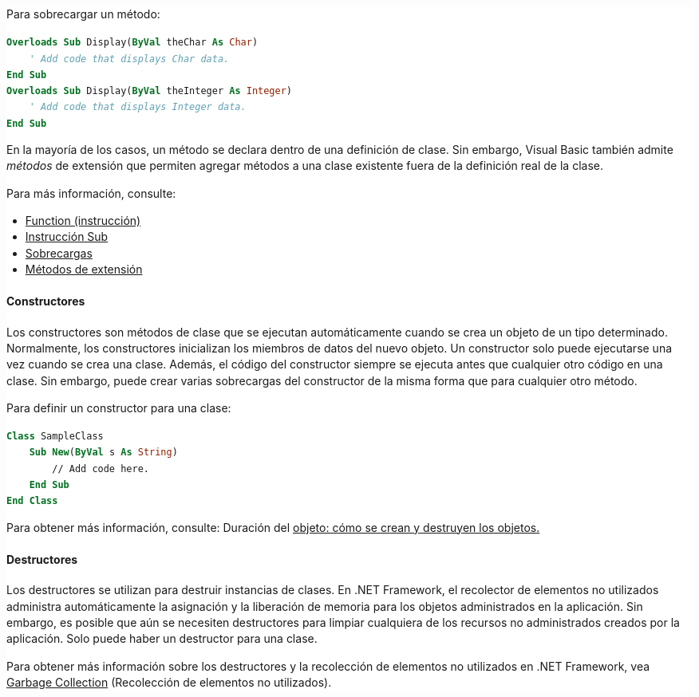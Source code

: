Para sobrecargar un método:

```vb
Overloads Sub Display(ByVal theChar As Char)
    ' Add code that displays Char data.
End Sub
Overloads Sub Display(ByVal theInteger As Integer)
    ' Add code that displays Integer data.
End Sub
```

En la mayoría de los casos, un método se declara dentro de una definición de clase. Sin embargo, Visual Basic también admite *métodos* de extensión que permiten agregar métodos a una clase existente fuera de la definición real de la clase.

Para más información, consulte:

- [Function (instrucción)](../../../visual-basic/language-reference/statements/function-statement.md)
- [Instrucción Sub](../../../visual-basic/language-reference/statements/sub-statement.md)
- [Sobrecargas](../../../visual-basic/language-reference/modifiers/overloads.md)
- [Métodos de extensión](../../../visual-basic/programming-guide/language-features/procedures/extension-methods.md)

#### <a name="constructors"></a>Constructores

Los constructores son métodos de clase que se ejecutan automáticamente cuando se crea un objeto de un tipo determinado. Normalmente, los constructores inicializan los miembros de datos del nuevo objeto. Un constructor solo puede ejecutarse una vez cuando se crea una clase. Además, el código del constructor siempre se ejecuta antes que cualquier otro código en una clase. Sin embargo, puede crear varias sobrecargas del constructor de la misma forma que para cualquier otro método.

Para definir un constructor para una clase:

```vb
Class SampleClass
    Sub New(ByVal s As String)
        // Add code here.
    End Sub
End Class
```

Para obtener más información, consulte: Duración del [objeto: cómo se crean y destruyen los objetos.](../../../visual-basic/programming-guide/language-features/objects-and-classes/object-lifetime-how-objects-are-created-and-destroyed.md)

#### <a name="destructors"></a>Destructores

Los destructores se utilizan para destruir instancias de clases. En .NET Framework, el recolector de elementos no utilizados administra automáticamente la asignación y la liberación de memoria para los objetos administrados en la aplicación. Sin embargo, es posible que aún se necesiten destructores para limpiar cualquiera de los recursos no administrados creados por la aplicación. Solo puede haber un destructor para una clase.

Para obtener más información sobre los destructores y la recolección de elementos no utilizados en .NET Framework, vea [Garbage Collection](../../../standard/garbage-collection/index.md) (Recolección de elementos no utilizados).

